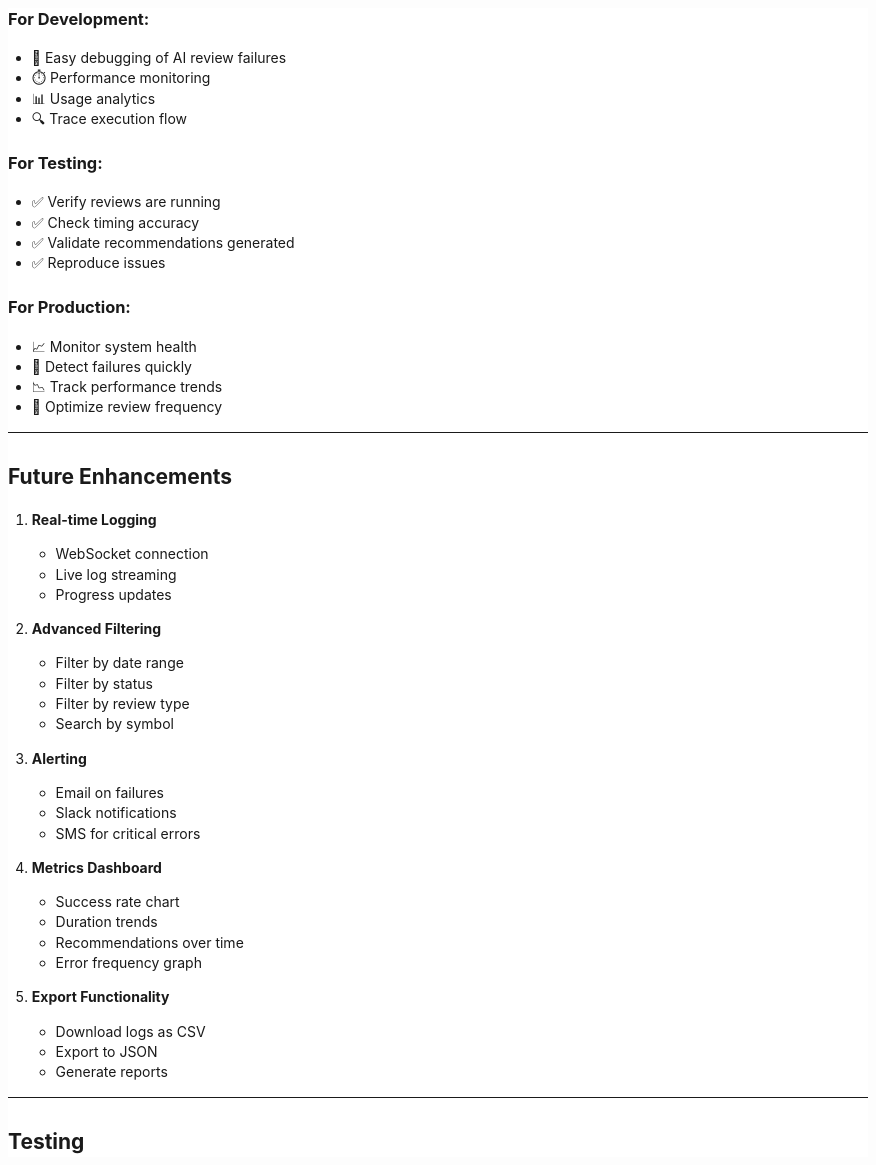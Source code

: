 ### **For Development:**
- 🐛 Easy debugging of AI review failures
- ⏱️ Performance monitoring
- 📊 Usage analytics
- 🔍 Trace execution flow

### **For Testing:**
- ✅ Verify reviews are running
- ✅ Check timing accuracy
- ✅ Validate recommendations generated
- ✅ Reproduce issues

### **For Production:**
- 📈 Monitor system health
- 🚨 Detect failures quickly
- 📉 Track performance trends
- 🎯 Optimize review frequency

---

## Future Enhancements

1. **Real-time Logging**
   - WebSocket connection
   - Live log streaming
   - Progress updates

2. **Advanced Filtering**
   - Filter by date range
   - Filter by status
   - Filter by review type
   - Search by symbol

3. **Alerting**
   - Email on failures
   - Slack notifications
   - SMS for critical errors

4. **Metrics Dashboard**
   - Success rate chart
   - Duration trends
   - Recommendations over time
   - Error frequency graph

5. **Export Functionality**
   - Download logs as CSV
   - Export to JSON
   - Generate reports

---

## Testing
